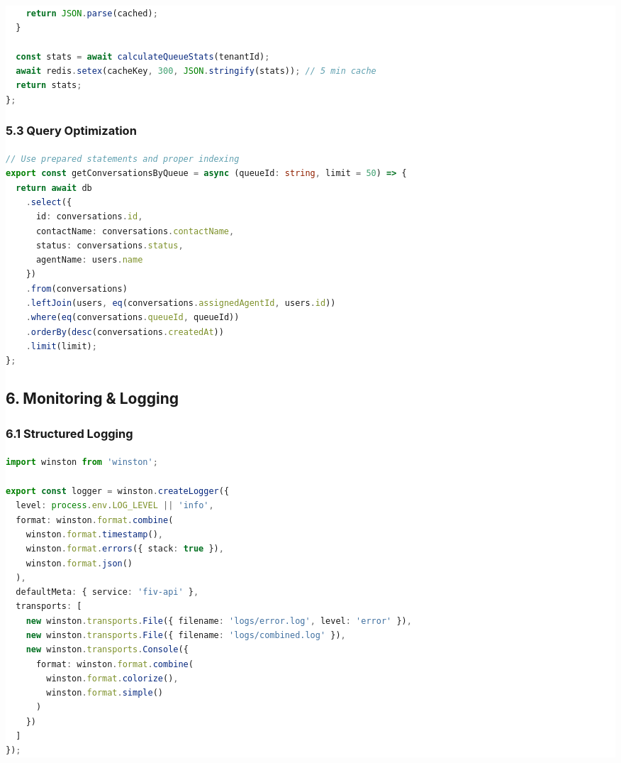 ```typescript
    return JSON.parse(cached);
  }
  
  const stats = await calculateQueueStats(tenantId);
  await redis.setex(cacheKey, 300, JSON.stringify(stats)); // 5 min cache
  return stats;
};
```

### 5.3 Query Optimization
```typescript
// Use prepared statements and proper indexing
export const getConversationsByQueue = async (queueId: string, limit = 50) => {
  return await db
    .select({
      id: conversations.id,
      contactName: conversations.contactName,
      status: conversations.status,
      agentName: users.name
    })
    .from(conversations)
    .leftJoin(users, eq(conversations.assignedAgentId, users.id))
    .where(eq(conversations.queueId, queueId))
    .orderBy(desc(conversations.createdAt))
    .limit(limit);
};
```

## 6. Monitoring & Logging

### 6.1 Structured Logging
```typescript
import winston from 'winston';

export const logger = winston.createLogger({
  level: process.env.LOG_LEVEL || 'info',
  format: winston.format.combine(
    winston.format.timestamp(),
    winston.format.errors({ stack: true }),
    winston.format.json()
  ),
  defaultMeta: { service: 'fiv-api' },
  transports: [
    new winston.transports.File({ filename: 'logs/error.log', level: 'error' }),
    new winston.transports.File({ filename: 'logs/combined.log' }),
    new winston.transports.Console({
      format: winston.format.combine(
        winston.format.colorize(),
        winston.format.simple()
      )
    })
  ]
});
```
